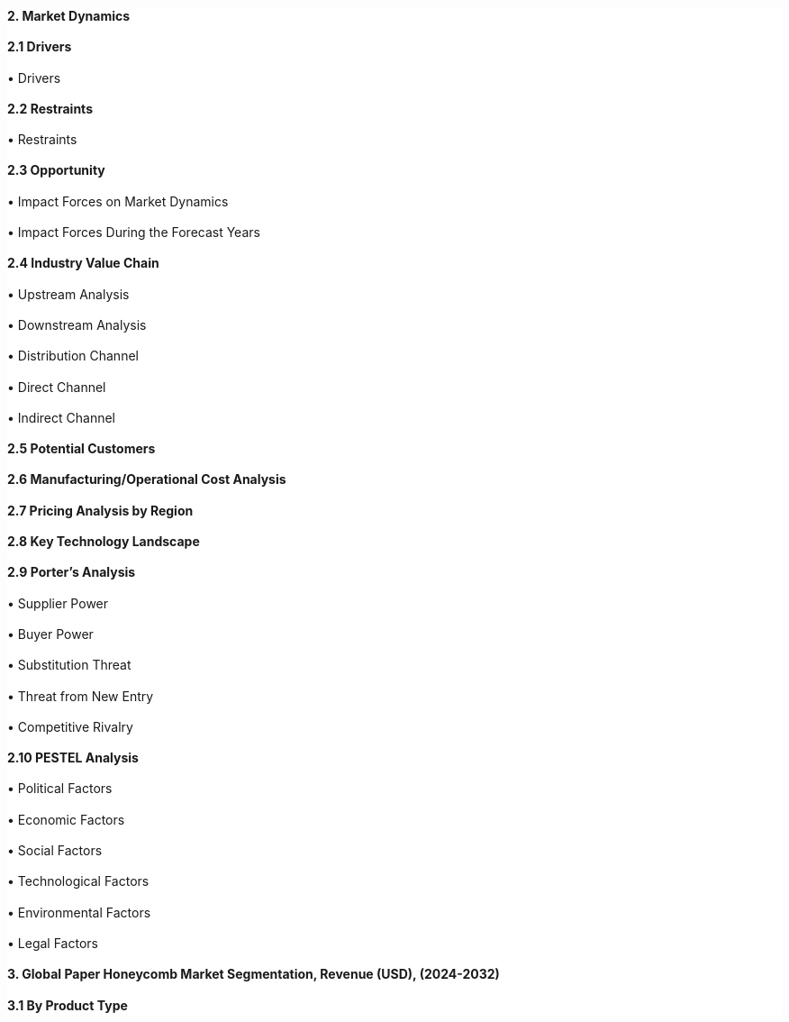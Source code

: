 <strong>2. Market Dynamics</strong>

<strong>2.1 Drivers</strong>

• Drivers

<strong>2.2 Restraints</strong>

• Restraints

<strong>2.3 Opportunity</strong>

• Impact Forces on Market Dynamics

• Impact Forces During the Forecast Years

<strong>2.4 Industry Value Chain</strong>

• Upstream Analysis

• Downstream Analysis

• Distribution Channel

• Direct Channel

• Indirect Channel

<strong>2.5 Potential Customers</strong>

<strong>2.6 Manufacturing/Operational Cost Analysis</strong>

<strong>2.7 Pricing Analysis by Region</strong>

<strong>2.8 Key Technology Landscape</strong>

<strong>2.9 Porter’s Analysis</strong>

• Supplier Power

• Buyer Power

• Substitution Threat

• Threat from New Entry

• Competitive Rivalry

<strong>2.10 PESTEL Analysis</strong>

• Political Factors

• Economic Factors

• Social Factors

• Technological Factors

• Environmental Factors

• Legal Factors

<strong>3. Global Paper Honeycomb Market Segmentation, Revenue (USD), (2024-2032)</strong>

<strong>3.1 By Product Type</strong>
